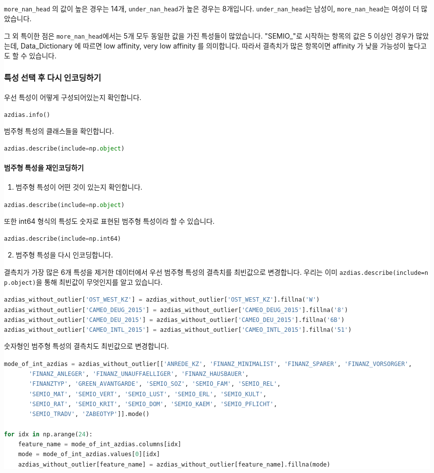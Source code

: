 `more_nan_head` 의 값이 높은 경우는 14개, `under_nan_head`가 높은 경우는 8개입니다. `under_nan_head`는 남성이, `more_nan_head`는 여성이 더 많았습니다.

그 외 특이한 점은 `more_nan_head`에서는 5개 모두 동일한 값을 가진 특성들이 많았습니다. "SEMIO\_"로 시작하는 항목의 값은 5 이상인 경우가 많았는데, Data_Dictionary 에 따르면 low affinity, very low affinity 를 의미합니다. 따라서 결측치가 많은 항목이면 affinity 가 낮을 가능성이 높다고도 할 수 있습니다.

### 특성 선택 후 다시 인코딩하기

우선 특성이 어떻게 구성되어있는지 확인합니다.

```python
azdias.info()
```

범주형 특성의 클래스들을 확인합니다.

```python
azdias.describe(include=np.object)
```

#### 범주형 특성을 재인코딩하기

1. 범주형 특성이 어떤 것이 있는지 확인합니다.

```python
azdias.describe(include=np.object)
```

또한 int64 형식의 특성도 숫자로 표현된 범주형 특성이라 할 수 있습니다.

```python
azdias.describe(include=np.int64)
```

2. 범주형 특성을 다시 인코딩합니다.

결측치가 가장 많은 6개 특성을 제거한 데이터에서 우선 범주형 특성의 결측치를 최빈값으로 변경합니다. 우리는 이미 `azdias.describe(include=np.object)`을 통해 최빈값이 무엇인지를 알고 있습니다.

```python
azdias_without_outlier['OST_WEST_KZ'] = azdias_without_outlier['OST_WEST_KZ'].fillna('W')
azdias_without_outlier['CAMEO_DEUG_2015'] = azdias_without_outlier['CAMEO_DEUG_2015'].fillna('8')
azdias_without_outlier['CAMEO_DEU_2015'] = azdias_without_outlier['CAMEO_DEU_2015'].fillna('6B')
azdias_without_outlier['CAMEO_INTL_2015'] = azdias_without_outlier['CAMEO_INTL_2015'].fillna('51')
```

숫자형인 범주형 특성의 결측치도 최빈값으로 변경합니다.

```python
mode_of_int_azdias = azdias_without_outlier[['ANREDE_KZ', 'FINANZ_MINIMALIST', 'FINANZ_SPARER', 'FINANZ_VORSORGER',
       'FINANZ_ANLEGER', 'FINANZ_UNAUFFAELLIGER', 'FINANZ_HAUSBAUER',
       'FINANZTYP', 'GREEN_AVANTGARDE', 'SEMIO_SOZ', 'SEMIO_FAM', 'SEMIO_REL',
       'SEMIO_MAT', 'SEMIO_VERT', 'SEMIO_LUST', 'SEMIO_ERL', 'SEMIO_KULT',
       'SEMIO_RAT', 'SEMIO_KRIT', 'SEMIO_DOM', 'SEMIO_KAEM', 'SEMIO_PFLICHT',
       'SEMIO_TRADV', 'ZABEOTYP']].mode()

for idx in np.arange(24):
    feature_name = mode_of_int_azdias.columns[idx]
    mode = mode_of_int_azdias.values[0][idx]
    azdias_without_outlier[feature_name] = azdias_without_outlier[feature_name].fillna(mode)
```
